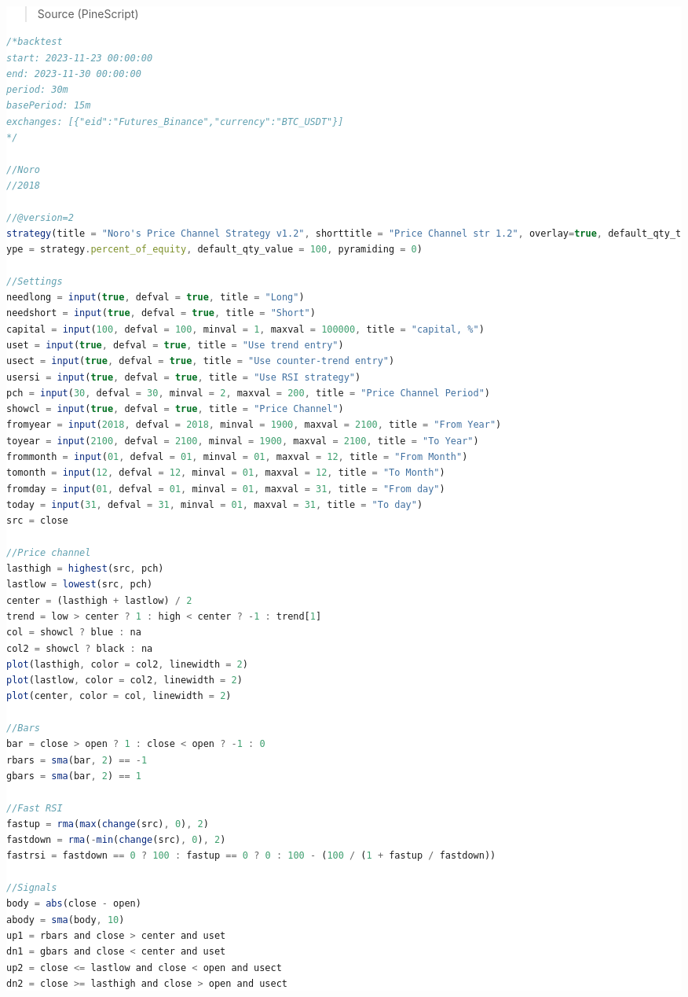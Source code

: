 

> Source (PineScript)

``` javascript
/*backtest
start: 2023-11-23 00:00:00
end: 2023-11-30 00:00:00
period: 30m
basePeriod: 15m
exchanges: [{"eid":"Futures_Binance","currency":"BTC_USDT"}]
*/

//Noro
//2018

//@version=2
strategy(title = "Noro's Price Channel Strategy v1.2", shorttitle = "Price Channel str 1.2", overlay=true, default_qty_type = strategy.percent_of_equity, default_qty_value = 100, pyramiding = 0)

//Settings
needlong = input(true, defval = true, title = "Long")
needshort = input(true, defval = true, title = "Short")
capital = input(100, defval = 100, minval = 1, maxval = 100000, title = "capital, %")
uset = input(true, defval = true, title = "Use trend entry")
usect = input(true, defval = true, title = "Use counter-trend entry")
usersi = input(true, defval = true, title = "Use RSI strategy")
pch = input(30, defval = 30, minval = 2, maxval = 200, title = "Price Channel Period")
showcl = input(true, defval = true, title = "Price Channel")
fromyear = input(2018, defval = 2018, minval = 1900, maxval = 2100, title = "From Year")
toyear = input(2100, defval = 2100, minval = 1900, maxval = 2100, title = "To Year")
frommonth = input(01, defval = 01, minval = 01, maxval = 12, title = "From Month")
tomonth = input(12, defval = 12, minval = 01, maxval = 12, title = "To Month")
fromday = input(01, defval = 01, minval = 01, maxval = 31, title = "From day")
today = input(31, defval = 31, minval = 01, maxval = 31, title = "To day")
src = close

//Price channel
lasthigh = highest(src, pch)
lastlow = lowest(src, pch)
center = (lasthigh + lastlow) / 2
trend = low > center ? 1 : high < center ? -1 : trend[1]
col = showcl ? blue : na
col2 = showcl ? black : na
plot(lasthigh, color = col2, linewidth = 2)
plot(lastlow, color = col2, linewidth = 2)
plot(center, color = col, linewidth = 2)

//Bars
bar = close > open ? 1 : close < open ? -1 : 0
rbars = sma(bar, 2) == -1
gbars = sma(bar, 2) == 1

//Fast RSI
fastup = rma(max(change(src), 0), 2)
fastdown = rma(-min(change(src), 0), 2)
fastrsi = fastdown == 0 ? 100 : fastup == 0 ? 0 : 100 - (100 / (1 + fastup / fastdown))

//Signals
body = abs(close - open)
abody = sma(body, 10)
up1 = rbars and close > center and uset
dn1 = gbars and close < center and uset
up2 = close <= lastlow and close < open and usect
dn2 = close >= lasthigh and close > open and usect
```